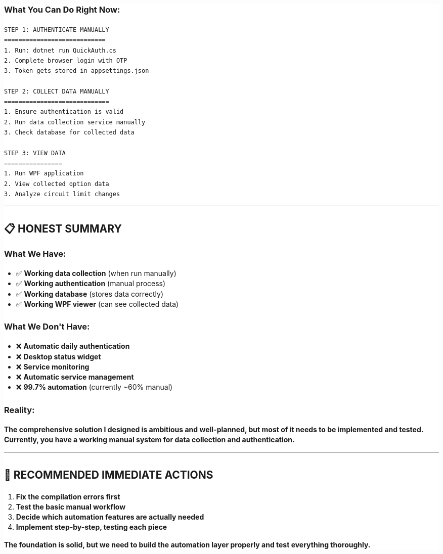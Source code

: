 ### **What You Can Do Right Now:**
```
STEP 1: AUTHENTICATE MANUALLY
============================
1. Run: dotnet run QuickAuth.cs
2. Complete browser login with OTP
3. Token gets stored in appsettings.json

STEP 2: COLLECT DATA MANUALLY
=============================
1. Ensure authentication is valid
2. Run data collection service manually
3. Check database for collected data

STEP 3: VIEW DATA
================
1. Run WPF application
2. View collected option data
3. Analyze circuit limit changes
```

---

## 📋 **HONEST SUMMARY**

### **What We Have:**
- ✅ **Working data collection** (when run manually)
- ✅ **Working authentication** (manual process)
- ✅ **Working database** (stores data correctly)
- ✅ **Working WPF viewer** (can see collected data)

### **What We Don't Have:**
- ❌ **Automatic daily authentication**
- ❌ **Desktop status widget**
- ❌ **Service monitoring**
- ❌ **Automatic service management**
- ❌ **99.7% automation** (currently ~60% manual)

### **Reality:**
**The comprehensive solution I designed is ambitious and well-planned, but most of it needs to be implemented and tested. Currently, you have a working manual system for data collection and authentication.**

---

## 🎯 **RECOMMENDED IMMEDIATE ACTIONS**

1. **Fix the compilation errors first**
2. **Test the basic manual workflow**
3. **Decide which automation features are actually needed**
4. **Implement step-by-step, testing each piece**

**The foundation is solid, but we need to build the automation layer properly and test everything thoroughly.** 